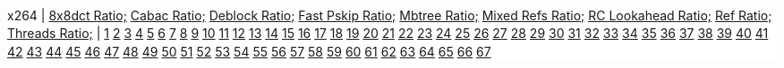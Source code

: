 x264 | [8x8dct Ratio;](../main/RQ3/lrzip/no_8x8dct_influential_methods_proxy_ratio.pdf) [Cabac Ratio;](../main/RQ3/lrzip/no_cabac_influential_methods_proxy_ratio.pdf) [Deblock Ratio;](../main/RQ3/lrzip/no_deblock_influential_methods_proxy_ratio.pdf) [Fast Pskip Ratio;](../main/RQ3/lrzip/no_fast_pskip_influential_methods_proxy_ratio.pdf) [Mbtree Ratio;](../main/RQ3/lrzip/no_mbtree_influential_methods_proxy_ratio.pdf) [Mixed Refs Ratio;](../main/RQ3/lrzip/no_mixed_refs_influential_methods_proxy_ratio.pdf) [RC Lookahead Ratio;](../main/RQ3/lrzip/rc_lookahead_influential_methods_proxy_ratio.pdf) [Ref Ratio;](../main/RQ3/lrzip/ref_influential_methods_proxy_ratio.pdf) [Threads Ratio;](../main/RQ3/lrzip/threads_influential_methods_proxy_ratio.pdf) | [1](../main/RQ3/x264/proxy_dist/ac_energy_mb_proxy_ratio_dist.pdf) [2](../main/RQ3/x264/proxy_dist/ac_energy_mb_proxy_ratio_dist_feature.pdf) [3](../main/RQ3/x264/proxy_dist/add4x4_idct_proxy_ratio_dist.pdf) [4](../main/RQ3/x264/proxy_dist/add4x4_idct_proxy_ratio_dist_feature.pdf) [5](../main/RQ3/x264/proxy_dist/add8x8_idct8_proxy_ratio_dist.pdf) [6](../main/RQ3/x264/proxy_dist/add8x8_idct8_proxy_ratio_dist_feature.pdf) [7](../main/RQ3/x264/proxy_dist/add8x8_idct_proxy_ratio_dist.pdf) [8](../main/RQ3/x264/proxy_dist/add8x8_idct_proxy_ratio_dist_feature.pdf) [9](../main/RQ3/x264/proxy_dist/cabac_mvd_proxy_ratio_dist.pdf) [10](../main/RQ3/x264/proxy_dist/cabac_mvd_proxy_ratio_dist_feature.pdf) [11](../main/RQ3/x264/proxy_dist/cavlc_block_residual_internal.constprop.0_proxy_ratio_dist.pdf) [12](../main/RQ3/x264/proxy_dist/cavlc_block_residual_internal.constprop.0_proxy_ratio_dist_feature.pdf) [13](../main/RQ3/x264/proxy_dist/cavlc_block_residual_internal_proxy_ratio_dist.pdf) [14](../main/RQ3/x264/proxy_dist/cavlc_block_residual_internal_proxy_ratio_dist_feature.pdf) [15](../main/RQ3/x264/proxy_dist/cavlc_mvd_proxy_ratio_dist.pdf) [16](../main/RQ3/x264/proxy_dist/cavlc_mvd_proxy_ratio_dist_feature.pdf) [17](../main/RQ3/x264/proxy_dist/frame_init_lowres_core_proxy_ratio_dist.pdf) [18](../main/RQ3/x264/proxy_dist/frame_init_lowres_core_proxy_ratio_dist_feature.pdf) [19](../main/RQ3/x264/proxy_dist/get_ref_proxy_ratio_dist.pdf) [20](../main/RQ3/x264/proxy_dist/get_ref_proxy_ratio_dist_feature.pdf) [21](../main/RQ3/x264/proxy_dist/hpel_filter_proxy_ratio_dist.pdf) [22](../main/RQ3/x264/proxy_dist/hpel_filter_proxy_ratio_dist_feature.pdf) [23](../main/RQ3/x264/proxy_dist/intra_sa8d_x3_8x8_proxy_ratio_dist.pdf) [24](../main/RQ3/x264/proxy_dist/intra_sa8d_x3_8x8_proxy_ratio_dist_feature.pdf) [25](../main/RQ3/x264/proxy_dist/intra_satd_x3_16x16_proxy_ratio_dist.pdf) [26](../main/RQ3/x264/proxy_dist/intra_satd_x3_16x16_proxy_ratio_dist_feature.pdf) [27](../main/RQ3/x264/proxy_dist/intra_satd_x3_4x4_proxy_ratio_dist.pdf) [28](../main/RQ3/x264/proxy_dist/intra_satd_x3_4x4_proxy_ratio_dist_feature.pdf) [29](../main/RQ3/x264/proxy_dist/intra_satd_x3_8x8c_proxy_ratio_dist.pdf) [30](../main/RQ3/x264/proxy_dist/intra_satd_x3_8x8c_proxy_ratio_dist_feature.pdf) [31](../main/RQ3/x264/proxy_dist/macroblock_size_cavlc_proxy_ratio_dist.pdf) [32](../main/RQ3/x264/proxy_dist/macroblock_size_cavlc_proxy_ratio_dist_feature.pdf) [33](../main/RQ3/x264/proxy_dist/mb_analyse_b_rd_proxy_ratio_dist.pdf) [34](../main/RQ3/x264/proxy_dist/mb_analyse_b_rd_proxy_ratio_dist_feature.pdf) [35](../main/RQ3/x264/proxy_dist/mb_analyse_inter_b16x16_proxy_ratio_dist.pdf) [36](../main/RQ3/x264/proxy_dist/mb_analyse_inter_b16x16_proxy_ratio_dist_feature.pdf) [37](../main/RQ3/x264/proxy_dist/mb_analyse_inter_b8x8_mixed_ref_proxy_ratio_dist.pdf) [38](../main/RQ3/x264/proxy_dist/mb_analyse_inter_b8x8_mixed_ref_proxy_ratio_dist_feature.pdf) [39](../main/RQ3/x264/proxy_dist/mb_analyse_inter_b8x8_proxy_ratio_dist.pdf) [40](../main/RQ3/x264/proxy_dist/mb_analyse_inter_b8x8_proxy_ratio_dist_feature.pdf) [41](../main/RQ3/x264/proxy_dist/mb_analyse_inter_p16x16_proxy_ratio_dist.pdf) [42](../main/RQ3/x264/proxy_dist/mb_analyse_inter_p16x16_proxy_ratio_dist_feature.pdf) [43](../main/RQ3/x264/proxy_dist/mb_analyse_inter_p8x8_mixed_ref_proxy_ratio_dist.pdf) [44](../main/RQ3/x264/proxy_dist/mb_analyse_inter_p8x8_mixed_ref_proxy_ratio_dist_feature.pdf) [45](../main/RQ3/x264/proxy_dist/mb_analyse_intra_proxy_ratio_dist.pdf) [46](../main/RQ3/x264/proxy_dist/mb_analyse_intra_proxy_ratio_dist_feature.pdf) [47](../main/RQ3/x264/proxy_dist/mb_encode_i16x16_proxy_ratio_dist.pdf) [48](../main/RQ3/x264/proxy_dist/mb_encode_i16x16_proxy_ratio_dist_feature.pdf) [49](../main/RQ3/x264/proxy_dist/mb_mc_01xywh_proxy_ratio_dist.pdf) [50](../main/RQ3/x264/proxy_dist/mb_mc_01xywh_proxy_ratio_dist_feature.pdf) [51](../main/RQ3/x264/proxy_dist/mb_mc_0xywh_proxy_ratio_dist.pdf) [52](../main/RQ3/x264/proxy_dist/mb_mc_0xywh_proxy_ratio_dist_feature.pdf) [53](../main/RQ3/x264/proxy_dist/mbtree_propagate_list_proxy_ratio_dist.pdf) [54](../main/RQ3/x264/proxy_dist/mbtree_propagate_list_proxy_ratio_dist_feature.pdf) [55](../main/RQ3/x264/proxy_dist/mc_chroma_proxy_ratio_dist.pdf) [56](../main/RQ3/x264/proxy_dist/mc_chroma_proxy_ratio_dist_feature.pdf) [57](../main/RQ3/x264/proxy_dist/mc_luma_proxy_ratio_dist.pdf) [58](../main/RQ3/x264/proxy_dist/mc_luma_proxy_ratio_dist_feature.pdf) [59](../main/RQ3/x264/proxy_dist/mc_weight.isra.0_proxy_ratio_dist.pdf) [60](../main/RQ3/x264/proxy_dist/mc_weight.isra.0_proxy_ratio_dist_feature.pdf) [61](../main/RQ3/x264/proxy_dist/mc_weight_w16_proxy_ratio_dist.pdf) [62](../main/RQ3/x264/proxy_dist/mc_weight_w16_proxy_ratio_dist_feature.pdf) [63](../main/RQ3/x264/proxy_dist/mc_weight_w8_proxy_ratio_dist.pdf) [64](../main/RQ3/x264/proxy_dist/mc_weight_w8_proxy_ratio_dist_feature.pdf) [65](../main/RQ3/x264/proxy_dist/pixel_avg_16x16_proxy_ratio_dist.pdf) [66](../main/RQ3/x264/proxy_dist/pixel_avg_16x16_proxy_ratio_dist_feature.pdf) [67](../main/RQ3/x264/proxy_dist/pixel_avg_8x8_proxy_ratio_dist.pdf)
